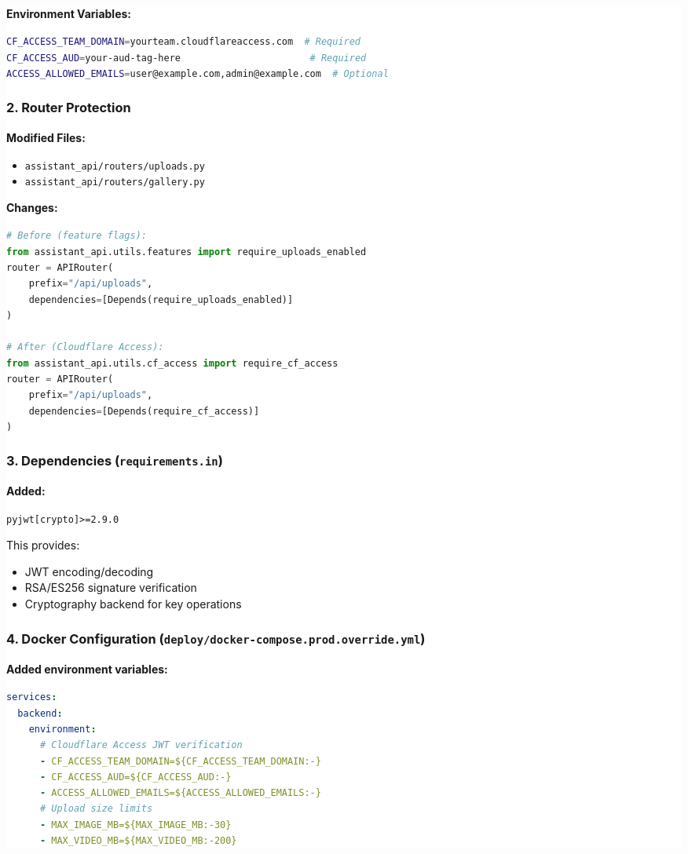 **Environment Variables:**
```bash
CF_ACCESS_TEAM_DOMAIN=yourteam.cloudflareaccess.com  # Required
CF_ACCESS_AUD=your-aud-tag-here                       # Required
ACCESS_ALLOWED_EMAILS=user@example.com,admin@example.com  # Optional
```

### 2. Router Protection

**Modified Files:**
- `assistant_api/routers/uploads.py`
- `assistant_api/routers/gallery.py`

**Changes:**
```python
# Before (feature flags):
from assistant_api.utils.features import require_uploads_enabled
router = APIRouter(
    prefix="/api/uploads",
    dependencies=[Depends(require_uploads_enabled)]
)

# After (Cloudflare Access):
from assistant_api.utils.cf_access import require_cf_access
router = APIRouter(
    prefix="/api/uploads",
    dependencies=[Depends(require_cf_access)]
)
```

### 3. Dependencies (`requirements.in`)

**Added:**
```
pyjwt[crypto]>=2.9.0
```

This provides:
- JWT encoding/decoding
- RSA/ES256 signature verification
- Cryptography backend for key operations

### 4. Docker Configuration (`deploy/docker-compose.prod.override.yml`)

**Added environment variables:**
```yaml
services:
  backend:
    environment:
      # Cloudflare Access JWT verification
      - CF_ACCESS_TEAM_DOMAIN=${CF_ACCESS_TEAM_DOMAIN:-}
      - CF_ACCESS_AUD=${CF_ACCESS_AUD:-}
      - ACCESS_ALLOWED_EMAILS=${ACCESS_ALLOWED_EMAILS:-}
      # Upload size limits
      - MAX_IMAGE_MB=${MAX_IMAGE_MB:-30}
      - MAX_VIDEO_MB=${MAX_VIDEO_MB:-200}
```
